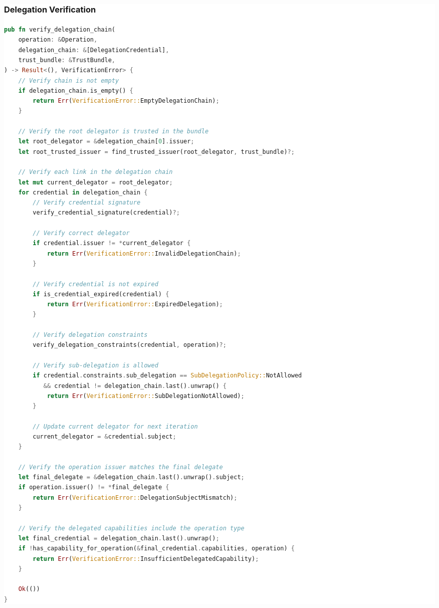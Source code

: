 ### Delegation Verification

```rust
pub fn verify_delegation_chain(
    operation: &Operation,
    delegation_chain: &[DelegationCredential],
    trust_bundle: &TrustBundle,
) -> Result<(), VerificationError> {
    // Verify chain is not empty
    if delegation_chain.is_empty() {
        return Err(VerificationError::EmptyDelegationChain);
    }
    
    // Verify the root delegator is trusted in the bundle
    let root_delegator = &delegation_chain[0].issuer;
    let root_trusted_issuer = find_trusted_issuer(root_delegator, trust_bundle)?;
    
    // Verify each link in the delegation chain
    let mut current_delegator = root_delegator;
    for credential in delegation_chain {
        // Verify credential signature
        verify_credential_signature(credential)?;
        
        // Verify correct delegator
        if credential.issuer != *current_delegator {
            return Err(VerificationError::InvalidDelegationChain);
        }
        
        // Verify credential is not expired
        if is_credential_expired(credential) {
            return Err(VerificationError::ExpiredDelegation);
        }
        
        // Verify delegation constraints
        verify_delegation_constraints(credential, operation)?;
        
        // Verify sub-delegation is allowed
        if credential.constraints.sub_delegation == SubDelegationPolicy::NotAllowed 
           && credential != delegation_chain.last().unwrap() {
            return Err(VerificationError::SubDelegationNotAllowed);
        }
        
        // Update current delegator for next iteration
        current_delegator = &credential.subject;
    }
    
    // Verify the operation issuer matches the final delegate
    let final_delegate = &delegation_chain.last().unwrap().subject;
    if operation.issuer() != *final_delegate {
        return Err(VerificationError::DelegationSubjectMismatch);
    }
    
    // Verify the delegated capabilities include the operation type
    let final_credential = delegation_chain.last().unwrap();
    if !has_capability_for_operation(&final_credential.capabilities, operation) {
        return Err(VerificationError::InsufficientDelegatedCapability);
    }
    
    Ok(())
}
```
